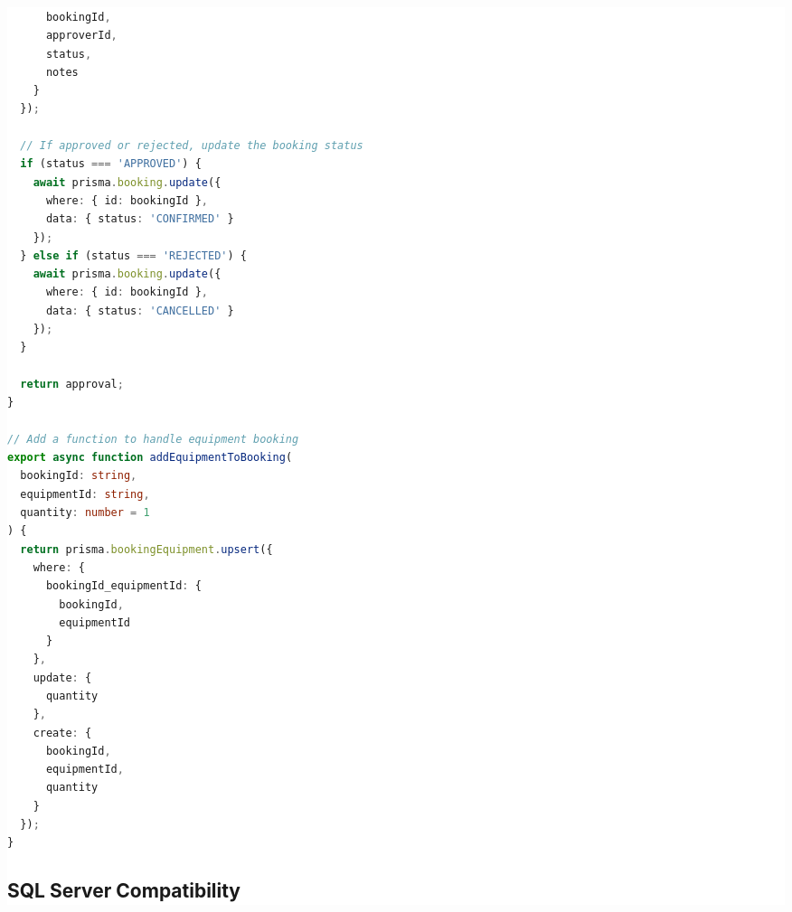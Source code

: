 ```typescript
      bookingId,
      approverId,
      status,
      notes
    }
  });

  // If approved or rejected, update the booking status
  if (status === 'APPROVED') {
    await prisma.booking.update({
      where: { id: bookingId },
      data: { status: 'CONFIRMED' }
    });
  } else if (status === 'REJECTED') {
    await prisma.booking.update({
      where: { id: bookingId },
      data: { status: 'CANCELLED' }
    });
  }

  return approval;
}

// Add a function to handle equipment booking
export async function addEquipmentToBooking(
  bookingId: string,
  equipmentId: string,
  quantity: number = 1
) {
  return prisma.bookingEquipment.upsert({
    where: {
      bookingId_equipmentId: {
        bookingId,
        equipmentId
      }
    },
    update: {
      quantity
    },
    create: {
      bookingId,
      equipmentId,
      quantity
    }
  });
}
```

## SQL Server Compatibility
